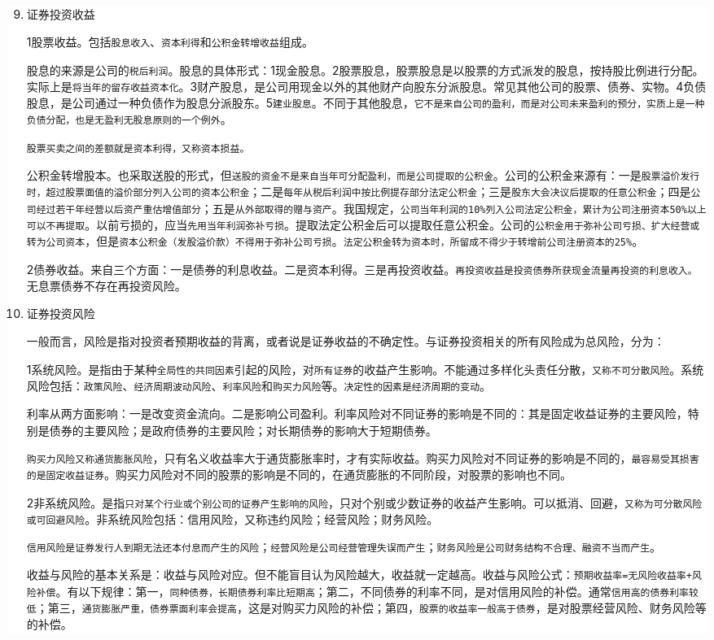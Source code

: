 9. 证券投资收益

    1股票收益。包括`股息收入`、`资本利得`和`公积金转增收益`组成。

    股息的来源是公司的`税后利润`。股息的具体形式：1现金股息。2股票股息，股票股息是以股票的方式派发的股息，按持股比例进行分配。实际上是`将当年的留存收益资本化`。3财产股息，是公司用现金以外的其他财产向股东分派股息。常见其他公司的股票、债券、实物。4负债股息，是公司通过一种负债作为股息分派股东。5`建业股息`。不同于其他股息，`它不是来自公司的盈利，而是对公司未来盈利的预分，实质上是一种负债分配，也是无盈利无股息原则的一个例外`。

    `股票买卖之间的差额就是资本利得，又称资本损益。`

    公积金转增股本。也采取送股的形式，但`送股的资金不是来自当年可分配盈利，而是公司提取的公积金`。公司的公积金来源有：一是`股票溢价发行时，超过股票面值的溢价部分列入公司的资本公积金`；二是`每年从税后利润中按比例提存部分法定公积金`；三是`股东大会决议后提取的任意公积金`；四是`公司经过若干年经营以后资产重估增值部分`；五是`从外部取得的赠与资产`。我国规定，`公司当年利润的10%列入公司法定公积金，累计为公司注册资本50%以上可以不再提取`。以前亏损的，应当`先用当年利润弥补亏损`。提取法定公积金后可以提取任意公积金。公司的`公积金用于弥补公司亏损、扩大经营或转为公司资本`，但是`资本公积金（发股溢价款）不得用于弥补公司亏损`。`法定公积金转为资本时，所留成不得少于转增前公司注册资本的25%`。

    2债券收益。来自三个方面：一是债券的利息收益。二是资本利得。三是再投资收益。`再投资收益是投资债券所获现金流量再投资的利息收入。`无息票债券不存在再投资风险。

10. 证券投资风险

    一般而言，风险是指对投资者预期收益的背离，或者说是证券收益的不确定性。与证券投资相关的所有风险成为总风险，分为：
    
    1系统风险。是指由于某种`全局性的共同因素`引起的风险，对`所有证券`的收益产生影响。不能通过多样化头责任分散，`又称不可分散风险`。系统风险包括：`政策风险`、`经济周期波动风险`、`利率风险`和`购买力风险`等。`决定性的因素是经济周期的变动`。

    利率从两方面影响：一是改变资金流向。二是影响公司盈利。利率风险对不同证券的影响是不同的：其是固定收益证券的主要风险，特别是债券的主要风险；是政府债券的主要风险；对长期债券的影响大于短期债券。

    `购买力风险又称通货膨胀风险`，只有名义收益率大于通货膨胀率时，才有实际收益。购买力风险对不同证券的影响是不同的，`最容易受其损害的是固定收益证券`。购买力风险对不同的股票的影响是不同的，在通货膨胀的不同阶段，对股票的影响也不同。

    2非系统风险。是指`只对某个行业或个别公司的证券产生影响的风险`，只对个别或少数证券的收益产生影响。可以抵消、回避，`又称为可分散风险或可回避风险`。非系统风险包括：信用风险，又称违约风险；经营风险；财务风险。

    `信用风险是证券发行人到期无法还本付息而产生的风险`；`经营风险是公司经营管理失误而产生`；`财务风险是公司财务结构不合理、融资不当而产生`。

    收益与风险的基本关系是：收益与风险对应。但不能盲目认为风险越大，收益就一定越高。收益与风险公式：`预期收益率=无风险收益率+风险补偿`。有以下规律：第一，`同种债券，长期债券利率比短期高`；第二，不同债券的利率不同，是对信用风险的补偿。通常`信用高的债券利率较低`；第三，`通货膨胀严重，债券票面利率会提高`，这是对购买力风险的补偿；第四，`股票的收益率一般高于债券`，是对股票经营风险、财务风险等的补偿。






